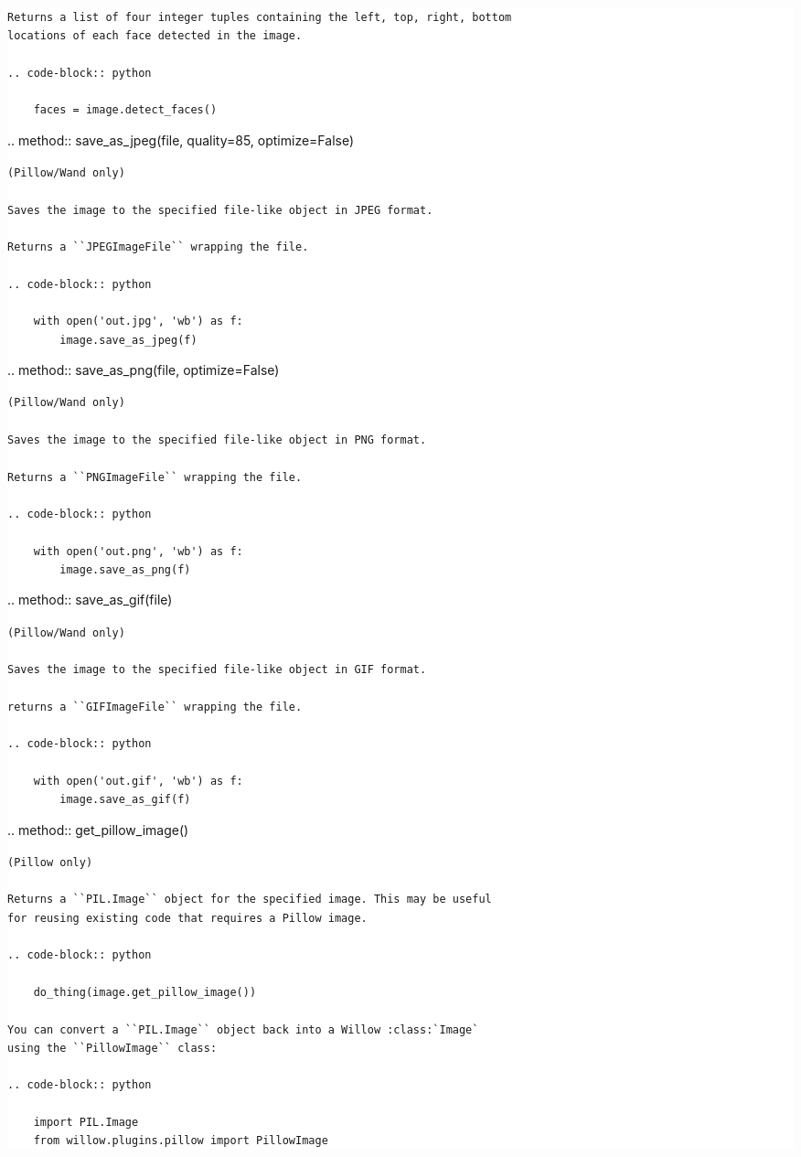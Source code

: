     Returns a list of four integer tuples containing the left, top, right, bottom
    locations of each face detected in the image.

    .. code-block:: python

        faces = image.detect_faces()

.. method:: save_as_jpeg(file, quality=85, optimize=False)

    (Pillow/Wand only)

    Saves the image to the specified file-like object in JPEG format.

    Returns a ``JPEGImageFile`` wrapping the file.

    .. code-block:: python

        with open('out.jpg', 'wb') as f:
            image.save_as_jpeg(f)

.. method:: save_as_png(file, optimize=False)

    (Pillow/Wand only)

    Saves the image to the specified file-like object in PNG format.

    Returns a ``PNGImageFile`` wrapping the file.

    .. code-block:: python

        with open('out.png', 'wb') as f:
            image.save_as_png(f)

.. method:: save_as_gif(file)

    (Pillow/Wand only)

    Saves the image to the specified file-like object in GIF format.

    returns a ``GIFImageFile`` wrapping the file.

    .. code-block:: python

        with open('out.gif', 'wb') as f:
            image.save_as_gif(f)

.. method:: get_pillow_image()

    (Pillow only)

    Returns a ``PIL.Image`` object for the specified image. This may be useful
    for reusing existing code that requires a Pillow image.

    .. code-block:: python

        do_thing(image.get_pillow_image())

    You can convert a ``PIL.Image`` object back into a Willow :class:`Image`
    using the ``PillowImage`` class:

    .. code-block:: python

        import PIL.Image
        from willow.plugins.pillow import PillowImage
